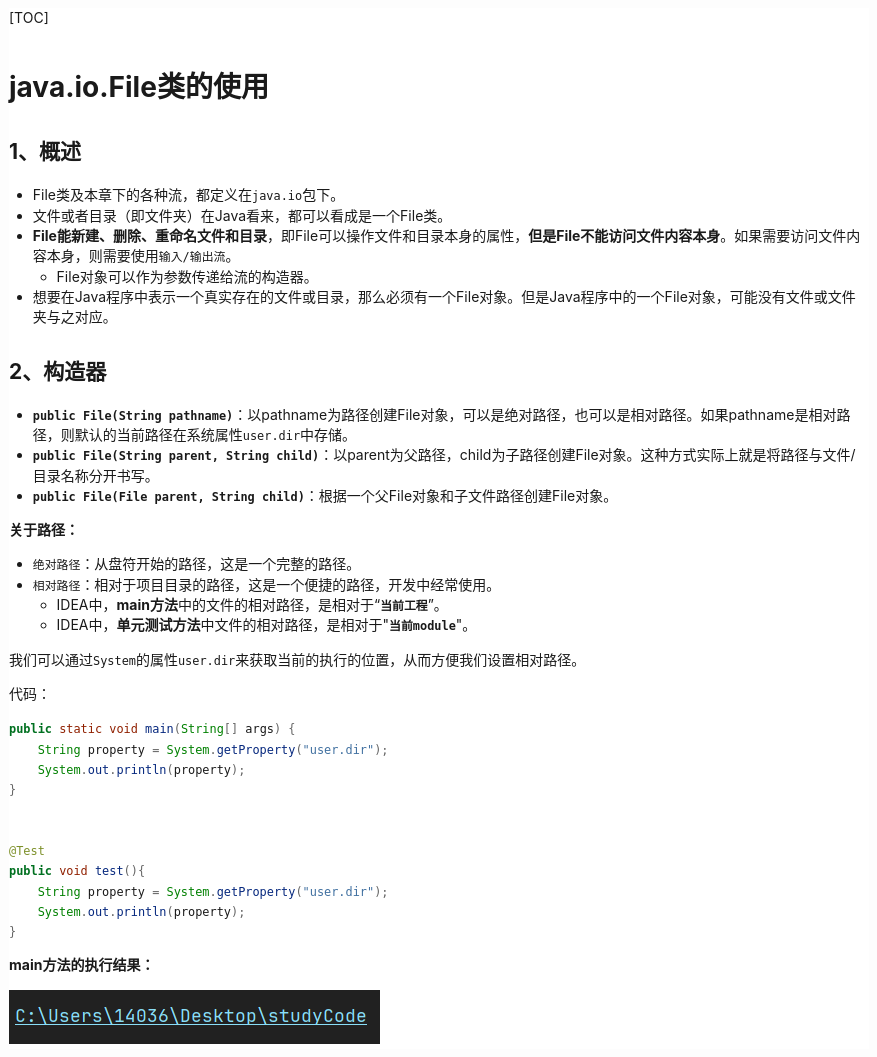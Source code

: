 [TOC]



# java.io.File类的使用

## 1、概述

* File类及本章下的各种流，都定义在`java.io`包下。
* 文件或者目录（即文件夹）在Java看来，都可以看成是一个File类。
* **File能新建、删除、重命名文件和目录**，即File可以操作文件和目录本身的属性，**但是File不能访问文件内容本身**。如果需要访问文件内容本身，则需要使用`输入/输出流`。
  * File对象可以作为参数传递给流的构造器。
* 想要在Java程序中表示一个真实存在的文件或目录，那么必须有一个File对象。但是Java程序中的一个File对象，可能没有文件或文件夹与之对应。



## 2、构造器

* **`public File(String pathname)`**：以pathname为路径创建File对象，可以是绝对路径，也可以是相对路径。如果pathname是相对路径，则默认的当前路径在系统属性`user.dir`中存储。
* **`public File(String parent, String child)`**：以parent为父路径，child为子路径创建File对象。这种方式实际上就是将路径与文件/目录名称分开书写。
* **`public File(File parent, String child)`**：根据一个父File对象和子文件路径创建File对象。

**关于路径：**

* `绝对路径`：从盘符开始的路径，这是一个完整的路径。
* `相对路径`：相对于项目目录的路径，这是一个便捷的路径，开发中经常使用。
  * IDEA中，**main方法**中的文件的相对路径，是相对于“**`当前工程`**”。
  * IDEA中，**单元测试方法**中文件的相对路径，是相对于"**`当前module`**"。

我们可以通过`System`的属性`user.dir`来获取当前的执行的位置，从而方便我们设置相对路径。

代码：

```java
public static void main(String[] args) {
    String property = System.getProperty("user.dir");
    System.out.println(property);
}


@Test
public void test(){
    String property = System.getProperty("user.dir");
    System.out.println(property);
}
```

**main方法的执行结果：**

![image-20240114204108217](.\images\image-20240114204108217.png)
